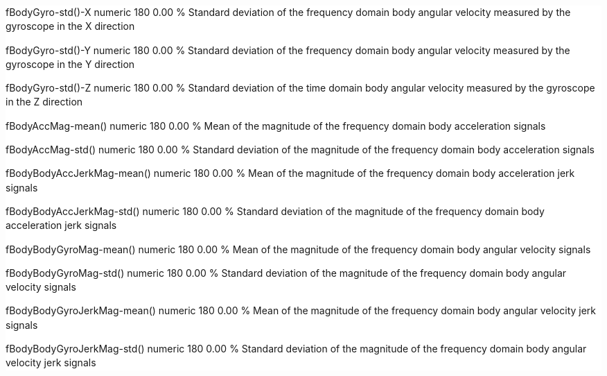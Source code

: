fBodyGyro-std()-X
numeric
180
0.00 %
Standard deviation of the frequency domain body angular velocity measured by the gyroscope in the X direction

fBodyGyro-std()-Y
numeric
180
0.00 %
Standard deviation of the frequency domain body angular velocity measured by the gyroscope in the Y direction

fBodyGyro-std()-Z
numeric
180
0.00 %
Standard deviation of the time domain body angular velocity measured by the gyroscope in the Z direction

fBodyAccMag-mean()
numeric
180
0.00 %
Mean of the magnitude of the frequency domain body acceleration signals

fBodyAccMag-std()
numeric
180
0.00 %
Standard deviation of the magnitude of the frequency domain body acceleration signals

fBodyBodyAccJerkMag-mean()
numeric
180
0.00 %
Mean of the magnitude of the frequency domain body acceleration jerk signals

fBodyBodyAccJerkMag-std()
numeric
180
0.00 %
Standard deviation of the magnitude of the frequency domain body acceleration jerk signals

fBodyBodyGyroMag-mean()
numeric
180
0.00 %
Mean of the magnitude of the frequency domain body angular velocity signals

fBodyBodyGyroMag-std()
numeric
180
0.00 %
Standard deviation of the magnitude of the frequency domain body angular velocity signals

fBodyBodyGyroJerkMag-mean()
numeric
180
0.00 %
Mean of the magnitude of the frequency domain body angular velocity jerk signals

fBodyBodyGyroJerkMag-std()
numeric
180
0.00 %
Standard deviation of the magnitude of the frequency domain body angular velocity jerk signals

